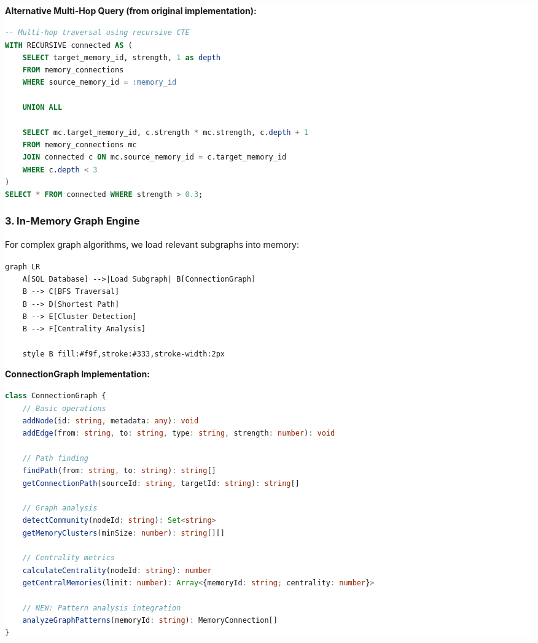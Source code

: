 **Alternative Multi-Hop Query (from original implementation):**
```sql
-- Multi-hop traversal using recursive CTE
WITH RECURSIVE connected AS (
    SELECT target_memory_id, strength, 1 as depth
    FROM memory_connections
    WHERE source_memory_id = :memory_id
    
    UNION ALL
    
    SELECT mc.target_memory_id, c.strength * mc.strength, c.depth + 1
    FROM memory_connections mc
    JOIN connected c ON mc.source_memory_id = c.target_memory_id
    WHERE c.depth < 3
)
SELECT * FROM connected WHERE strength > 0.3;
```

### 3. In-Memory Graph Engine

For complex graph algorithms, we load relevant subgraphs into memory:

```mermaid
graph LR
    A[SQL Database] -->|Load Subgraph| B[ConnectionGraph]
    B --> C[BFS Traversal]
    B --> D[Shortest Path]
    B --> E[Cluster Detection]
    B --> F[Centrality Analysis]
    
    style B fill:#f9f,stroke:#333,stroke-width:2px
```

**ConnectionGraph Implementation:**

```typescript
class ConnectionGraph {
    // Basic operations
    addNode(id: string, metadata: any): void
    addEdge(from: string, to: string, type: string, strength: number): void
    
    // Path finding
    findPath(from: string, to: string): string[]
    getConnectionPath(sourceId: string, targetId: string): string[]
    
    // Graph analysis
    detectCommunity(nodeId: string): Set<string>
    getMemoryClusters(minSize: number): string[][]
    
    // Centrality metrics
    calculateCentrality(nodeId: string): number
    getCentralMemories(limit: number): Array<{memoryId: string; centrality: number}>
    
    // NEW: Pattern analysis integration
    analyzeGraphPatterns(memoryId: string): MemoryConnection[]
}
```
